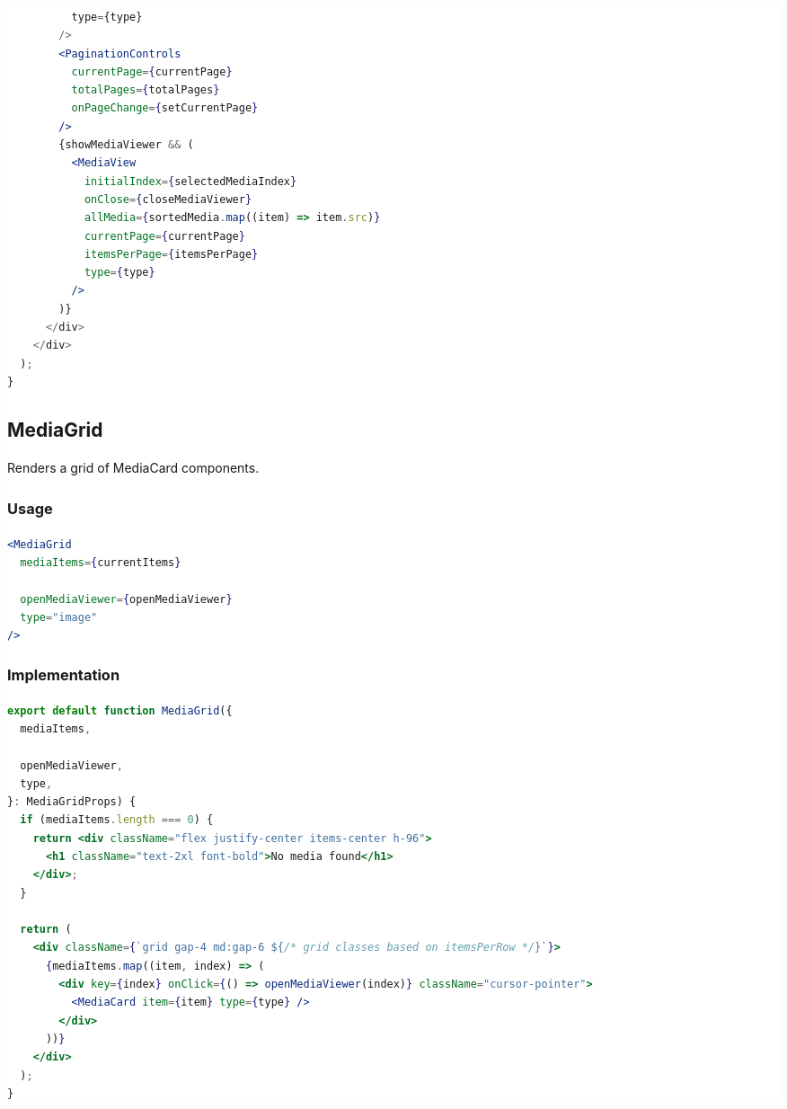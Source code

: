```jsx
          type={type}
        />
        <PaginationControls
          currentPage={currentPage}
          totalPages={totalPages}
          onPageChange={setCurrentPage}
        />
        {showMediaViewer && (
          <MediaView
            initialIndex={selectedMediaIndex}
            onClose={closeMediaViewer}
            allMedia={sortedMedia.map((item) => item.src)}
            currentPage={currentPage}
            itemsPerPage={itemsPerPage}
            type={type}
          />
        )}
      </div>
    </div>
  );
}
```

## MediaGrid

Renders a grid of MediaCard components.

### Usage

```jsx
<MediaGrid
  mediaItems={currentItems}

  openMediaViewer={openMediaViewer}
  type="image"
/>
```

### Implementation

```jsx
export default function MediaGrid({
  mediaItems,
  
  openMediaViewer,
  type,
}: MediaGridProps) {
  if (mediaItems.length === 0) {
    return <div className="flex justify-center items-center h-96">
      <h1 className="text-2xl font-bold">No media found</h1>
    </div>;
  }

  return (
    <div className={`grid gap-4 md:gap-6 ${/* grid classes based on itemsPerRow */}`}>
      {mediaItems.map((item, index) => (
        <div key={index} onClick={() => openMediaViewer(index)} className="cursor-pointer">
          <MediaCard item={item} type={type} />
        </div>
      ))}
    </div>
  );
}
```
